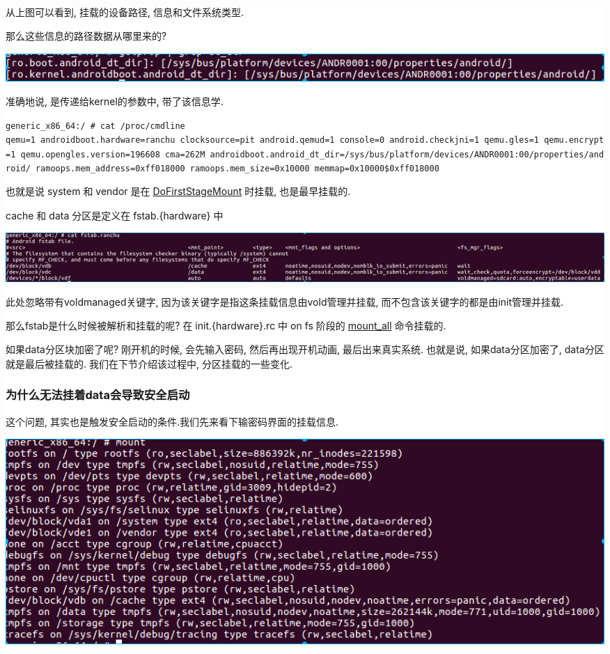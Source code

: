 从上图可以看到,  挂载的设备路径, 信息和文件系统类型.

那么这些信息的路径数据从哪里来的?

![1538553102865](跟我读源码--换个角度看init.assets/1538553102865.png)

准确地说, 是传递给kernel的参数中, 带了该信息学.

```
generic_x86_64:/ # cat /proc/cmdline                                           
qemu=1 androidboot.hardware=ranchu clocksource=pit android.qemud=1 console=0 android.checkjni=1 qemu.gles=1 qemu.encrypt=1 qemu.opengles.version=196608 cma=262M androidboot.android_dt_dir=/sys/bus/platform/devices/ANDR0001:00/properties/android/ ramoops.mem_address=0xff018000 ramoops.mem_size=0x10000 memmap=0x10000$0xff018000
```

也就是说 system 和 vendor 是在 [DoFirstStageMount](http://androidxref.com/9.0.0_r3/xref/system/core/init/init.cpp#612) 时挂载, 也是最早挂载的.



cache 和 data 分区是定义在  fstab.{hardware} 中

![1538553420032](跟我读源码--换个角度看init.assets/1538553420032.png)

此处忽略带有voldmanaged关键字, 因为该关键字是指这条挂载信息由vold管理并挂载, 而不包含该关键字的都是由init管理并挂载.

那么fstab是什么时候被解析和挂载的呢? 在 init.{hardware}.rc 中 on fs 阶段的 [mount_all](http://androidxref.com/9.0.0_r3/xref/device/generic/qemu/init.ranchu.rc#2) 命令挂载的.



如果data分区块加密了呢? 刚开机的时候, 会先输入密码, 然后再出现开机动画, 最后出来真实系统. 也就是说, 如果data分区加密了, data分区就是最后被挂载的. 我们在下节介绍该过程中, 分区挂载的一些变化.



### 为什么无法挂着data会导致安全启动

这个问题, 其实也是触发安全启动的条件.我们先来看下输密码界面的挂载信息.

![1538554098516](跟我读源码--换个角度看init.assets/1538554098516.png)
